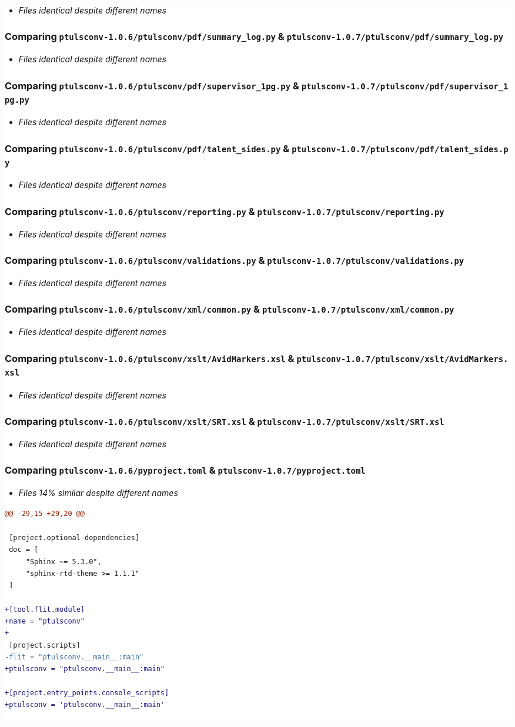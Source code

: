  * *Files identical despite different names*

### Comparing `ptulsconv-1.0.6/ptulsconv/pdf/summary_log.py` & `ptulsconv-1.0.7/ptulsconv/pdf/summary_log.py`

 * *Files identical despite different names*

### Comparing `ptulsconv-1.0.6/ptulsconv/pdf/supervisor_1pg.py` & `ptulsconv-1.0.7/ptulsconv/pdf/supervisor_1pg.py`

 * *Files identical despite different names*

### Comparing `ptulsconv-1.0.6/ptulsconv/pdf/talent_sides.py` & `ptulsconv-1.0.7/ptulsconv/pdf/talent_sides.py`

 * *Files identical despite different names*

### Comparing `ptulsconv-1.0.6/ptulsconv/reporting.py` & `ptulsconv-1.0.7/ptulsconv/reporting.py`

 * *Files identical despite different names*

### Comparing `ptulsconv-1.0.6/ptulsconv/validations.py` & `ptulsconv-1.0.7/ptulsconv/validations.py`

 * *Files identical despite different names*

### Comparing `ptulsconv-1.0.6/ptulsconv/xml/common.py` & `ptulsconv-1.0.7/ptulsconv/xml/common.py`

 * *Files identical despite different names*

### Comparing `ptulsconv-1.0.6/ptulsconv/xslt/AvidMarkers.xsl` & `ptulsconv-1.0.7/ptulsconv/xslt/AvidMarkers.xsl`

 * *Files identical despite different names*

### Comparing `ptulsconv-1.0.6/ptulsconv/xslt/SRT.xsl` & `ptulsconv-1.0.7/ptulsconv/xslt/SRT.xsl`

 * *Files identical despite different names*

### Comparing `ptulsconv-1.0.6/pyproject.toml` & `ptulsconv-1.0.7/pyproject.toml`

 * *Files 14% similar despite different names*

```diff
@@ -29,15 +29,20 @@
 
 [project.optional-dependencies]
 doc = [
     "Sphinx ~= 5.3.0",
     "sphinx-rtd-theme >= 1.1.1"
 ]
 
+[tool.flit.module]
+name = "ptulsconv"
+
 [project.scripts]
-flit = "ptulsconv.__main__:main"
+ptulsconv = "ptulsconv.__main__:main"
 
+[project.entry_points.console_scripts]
+ptulsconv = 'ptulsconv.__main__:main'
 
```